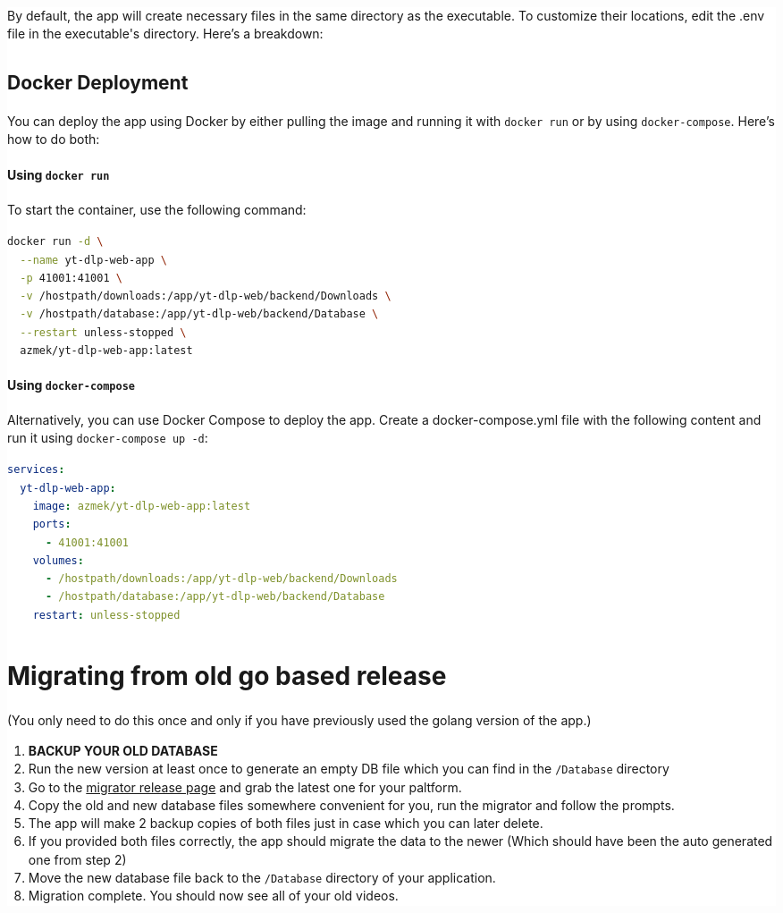By default, the app will create necessary files in the same directory as the executable. To customize their locations, edit the .env file in the executable's directory. Here’s a breakdown:

## Docker Deployment

You can deploy the app using Docker by either pulling the image and running it with `docker run` or by using `docker-compose`. Here’s how to do both:

#### Using `docker run`

To start the container, use the following command:

```bash
docker run -d \
  --name yt-dlp-web-app \
  -p 41001:41001 \
  -v /hostpath/downloads:/app/yt-dlp-web/backend/Downloads \
  -v /hostpath/database:/app/yt-dlp-web/backend/Database \
  --restart unless-stopped \
  azmek/yt-dlp-web-app:latest
```

#### Using `docker-compose`
Alternatively, you can use Docker Compose to deploy the app. Create a docker-compose.yml file with the following content and run it using `docker-compose up -d`:

```yaml
services:
  yt-dlp-web-app:
    image: azmek/yt-dlp-web-app:latest
    ports:
      - 41001:41001
    volumes:
      - /hostpath/downloads:/app/yt-dlp-web/backend/Downloads
      - /hostpath/database:/app/yt-dlp-web/backend/Database
    restart: unless-stopped
```

# Migrating from old go based release

(You only need to do this once and only if you have previously used the golang version of the app.)

1. **BACKUP YOUR OLD DATABASE**
2. Run the new version at least once to generate an empty DB file which you can find in the `/Database` directory
3. Go to the [migrator release page](https://github.com/Azmekk/yt-dlp-web-app/releases/tag/v1.0-DatabaseMigrator) and grab the latest one for your paltform.
4. Copy the old and new database files somewhere convenient for you, run the migrator and follow the prompts.
5. The app will make 2 backup copies of both files just in case which you can later delete.
6. If you provided both files correctly, the app should migrate the data to the newer (Which should have been the auto generated one from step 2)
7. Move the new database file back to the `/Database` directory of your application.
8. Migration complete. You should now see all of your old videos.
